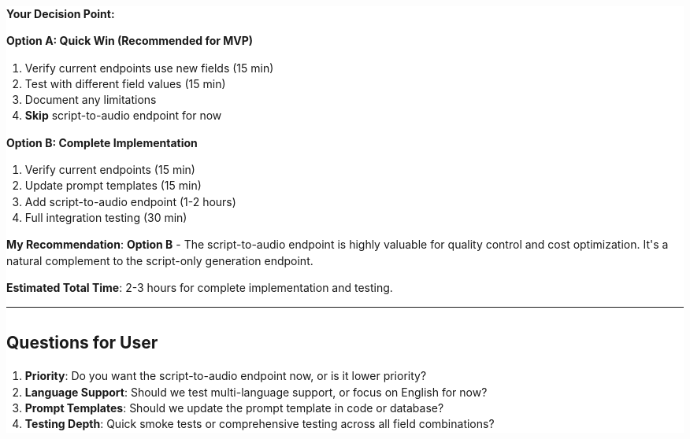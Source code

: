 **Your Decision Point:**

**Option A: Quick Win (Recommended for MVP)**
1. Verify current endpoints use new fields (15 min)
2. Test with different field values (15 min)
3. Document any limitations
4. **Skip** script-to-audio endpoint for now

**Option B: Complete Implementation**
1. Verify current endpoints (15 min)
2. Update prompt templates (15 min)
3. Add script-to-audio endpoint (1-2 hours)
4. Full integration testing (30 min)

**My Recommendation**: **Option B** - The script-to-audio endpoint is highly valuable for quality control and cost optimization. It's a natural complement to the script-only generation endpoint.

**Estimated Total Time**: 2-3 hours for complete implementation and testing.

---

## Questions for User

1. **Priority**: Do you want the script-to-audio endpoint now, or is it lower priority?
2. **Language Support**: Should we test multi-language support, or focus on English for now?
3. **Prompt Templates**: Should we update the prompt template in code or database?
4. **Testing Depth**: Quick smoke tests or comprehensive testing across all field combinations?
